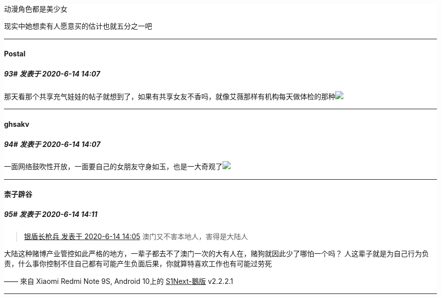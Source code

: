 
动漫角色都是美少女

现实中她想卖有人愿意买的估计也就五分之一吧







*****

####  Postal  
##### 93#       发表于 2020-6-14 14:07




那天看那个共享充气娃娃的帖子就想到了，如果有共享女友不香吗，就像艾薇那样有机构每天做体检的那种<img src="https://static.saraba1st.com/image/smiley/face2017/001.png" referrerpolicy="no-referrer">







*****

####  ghsakv  
##### 94#       发表于 2020-6-14 14:07




一面网络鼓吹性开放，一面要自己的女朋友守身如玉，也是一大奇观了<img src="https://static.saraba1st.com/image/smiley/face2017/245.png" referrerpolicy="no-referrer">









*****

####  柰子辟谷  
##### 95#       发表于 2020-6-14 14:11



<blockquote><a href="httphttps://bbs.saraba1st.com/2b/forum.php?mod=redirect&amp;goto=findpost&amp;pid=47800531&amp;ptid=1941618" target="_blank">银盾长枪兵 发表于 2020-6-14 14:05</a>
澳门又不害本地人，害得是大陆人</blockquote>
大陆这种赌博产业管控如此严格的地方，一辈子都去不了澳门一次的大有人在，赌狗就因此少了哪怕一个吗？
人这辈子就是为自己行为负责，什么事你控制不住自己都有可能产生负面后果，你就算特喜欢工作也有可能过劳死

—— 來自 Xiaomi Redmi Note 9S, Android 10上的 [S1Next-鵝版](https://github.com/ykrank/S1-Next/releases) v2.2.2.1







*****
